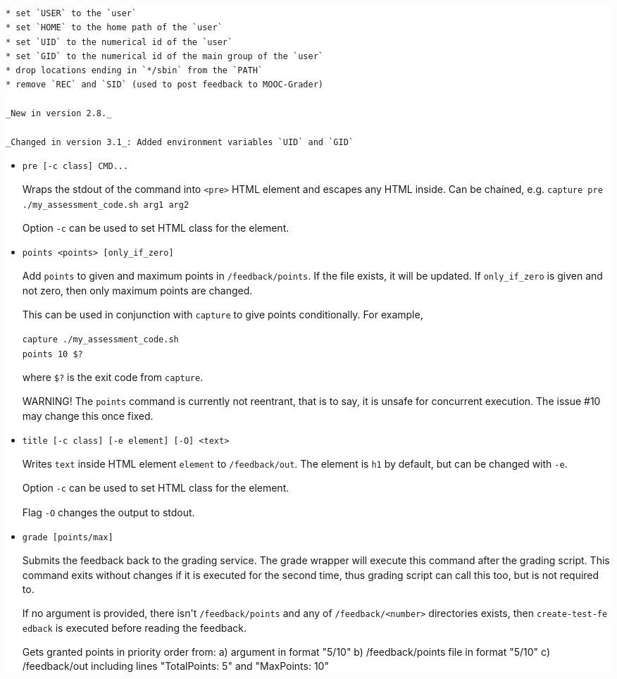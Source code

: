     * set `USER` to the `user`
    * set `HOME` to the home path of the `user`
    * set `UID` to the numerical id of the `user`
    * set `GID` to the numerical id of the main group of the `user`
    * drop locations ending in `*/sbin` from the `PATH`
    * remove `REC` and `SID` (used to post feedback to MOOC-Grader)

    _New in version 2.8._

    _Changed in version 3.1_: Added environment variables `UID` and `GID`

* `pre [-c class] CMD...`

    Wraps the stdout of the command into `<pre>` HTML element and escapes any HTML inside.
    Can be chained, e.g. `capture pre ./my_assessment_code.sh arg1 arg2`

    Option `-c` can be used to set HTML class for the element.

* `points <points> [only_if_zero]`

    Add `points` to given and maximum points in `/feedback/points`.
    If the file exists, it will be updated.
    If `only_if_zero` is given and not zero, then only maximum points are changed.

    This can be used in conjunction with `capture` to give points conditionally.
    For example,

    ```
    capture ./my_assessment_code.sh
    points 10 $?
    ```

    where `$?` is the exit code from `capture`.

    WARNING! The `points` command is currently not reentrant, that is to say,
    it is unsafe for concurrent execution.
    The issue #10 may change this once fixed.

* `title [-c class] [-e element] [-O] <text>`

    Writes `text` inside HTML element `element` to `/feedback/out`.
    The element is `h1` by default, but can be changed with `-e`.

    Option `-c` can be used to set HTML class for the element.

    Flag `-O` changes the output to stdout.

* `grade [points/max]`

    Submits the feedback back to the grading service.
    The grade wrapper will execute this command after the grading script.
    This command exits without changes if it is executed for the second time,
    thus grading script can call this too, but is not required to.

    If no argument is provided, there isn't `/feedback/points` and any of `/feedback/<number>` directories exists,
    then `create-test-feedback` is executed before reading the feedback.

    Gets granted points in priority order from:
    a) argument in format "5/10"
    b) /feedback/points file in format "5/10"
    c) /feedback/out including lines "TotalPoints: 5" and "MaxPoints: 10"
